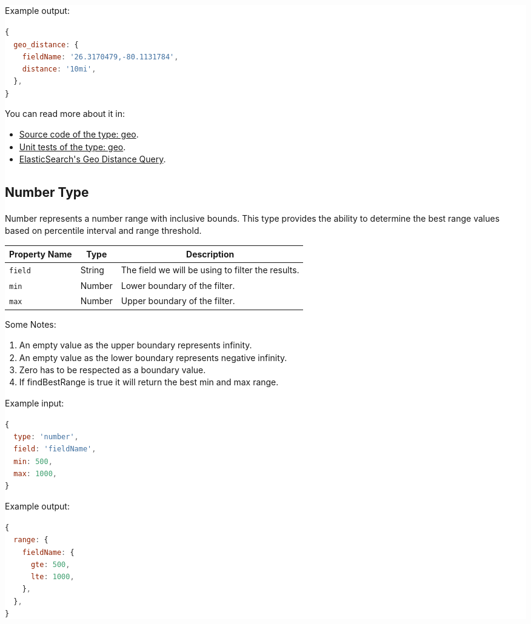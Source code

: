 Example output:

```javascript
{
  geo_distance: {
    fieldName: '26.3170479,-80.1131784',
    distance: '10mi',
  },
}
```

You can read more about it in:

- [Source code of the type: geo](https://github.com/smartprocure/contexture-elasticsearch/blob/master/src/example-types/geo.js).
- [Unit tests of the type: geo](https://github.com/smartprocure/contexture-elasticsearch/blob/master/test/example-types/geo.js).
- [ElasticSearch's Geo Distance Query](https://www.elastic.co/guide/en/elasticsearch/reference/current/query-dsl-geo-distance-query.html).

## Number Type

Number represents a number range with inclusive bounds. This type
provides the ability to determine the best range values based on
percentile interval and range threshold.

| Property Name | Type   | Description                                       |
| ------------- | ------ | ------------------------------------------------- |
| `field`       | String | The field we will be using to filter the results. |
| `min`         | Number | Lower boundary of the filter.                     |
| `max`         | Number | Upper boundary of the filter.                     |

Some Notes:

1. An empty value as the upper boundary represents infinity.
2. An empty value as the lower boundary represents negative infinity.
3. Zero has to be respected as a boundary value.
4. If findBestRange is true it will return the best min and max range.

Example input:

```javascript
{
  type: 'number',
  field: 'fieldName',
  min: 500,
  max: 1000,
}
```

Example output:

```javascript
{
  range: {
    fieldName: {
      gte: 500,
      lte: 1000,
    },
  },
}
```
